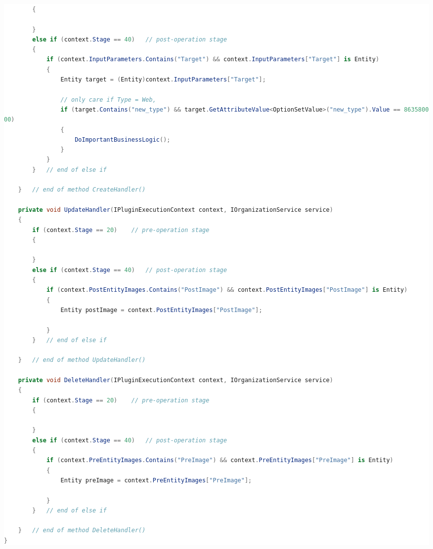 ```csharp
        {

        }
        else if (context.Stage == 40)   // post-operation stage
        {
            if (context.InputParameters.Contains("Target") && context.InputParameters["Target"] is Entity)
            {
                Entity target = (Entity)context.InputParameters["Target"];
                
                // only care if Type = Web,
                if (target.Contains("new_type") && target.GetAttributeValue<OptionSetValue>("new_type").Value == 863580000)
                {
                    DoImportantBusinessLogic();
                }
            }
        }   // end of else if

    }   // end of method CreateHandler()

    private void UpdateHandler(IPluginExecutionContext context, IOrganizationService service)
    {
        if (context.Stage == 20)    // pre-operation stage
        {

        }
        else if (context.Stage == 40)   // post-operation stage
        {
            if (context.PostEntityImages.Contains("PostImage") && context.PostEntityImages["PostImage"] is Entity)
            {
                Entity postImage = context.PostEntityImages["PostImage"];
                
            }
        }   // end of else if

    }   // end of method UpdateHandler()

    private void DeleteHandler(IPluginExecutionContext context, IOrganizationService service)
    {
        if (context.Stage == 20)    // pre-operation stage
        {

        }
        else if (context.Stage == 40)   // post-operation stage
        {
            if (context.PreEntityImages.Contains("PreImage") && context.PreEntityImages["PreImage"] is Entity)
            {
                Entity preImage = context.PreEntityImages["PreImage"];
                
            }
        }   // end of else if

    }   // end of method DeleteHandler()
}
```
